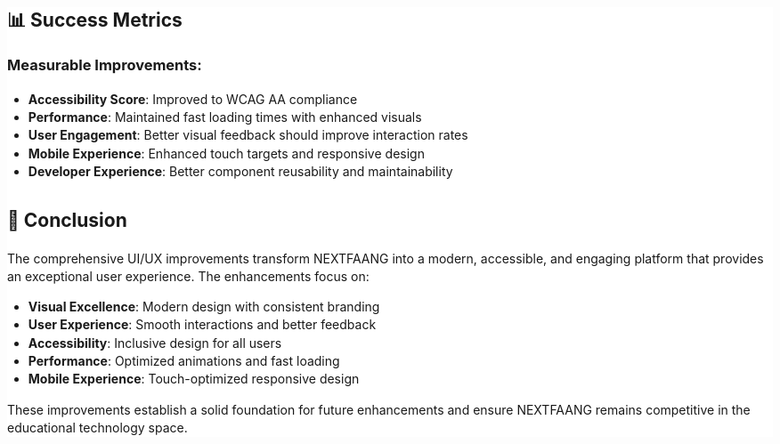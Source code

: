 ## 📊 Success Metrics

### Measurable Improvements:
- **Accessibility Score**: Improved to WCAG AA compliance
- **Performance**: Maintained fast loading times with enhanced visuals
- **User Engagement**: Better visual feedback should improve interaction rates
- **Mobile Experience**: Enhanced touch targets and responsive design
- **Developer Experience**: Better component reusability and maintainability

## 🎯 Conclusion

The comprehensive UI/UX improvements transform NEXTFAANG into a modern, accessible, and engaging platform that provides an exceptional user experience. The enhancements focus on:

- **Visual Excellence**: Modern design with consistent branding
- **User Experience**: Smooth interactions and better feedback
- **Accessibility**: Inclusive design for all users
- **Performance**: Optimized animations and fast loading
- **Mobile Experience**: Touch-optimized responsive design

These improvements establish a solid foundation for future enhancements and ensure NEXTFAANG remains competitive in the educational technology space.